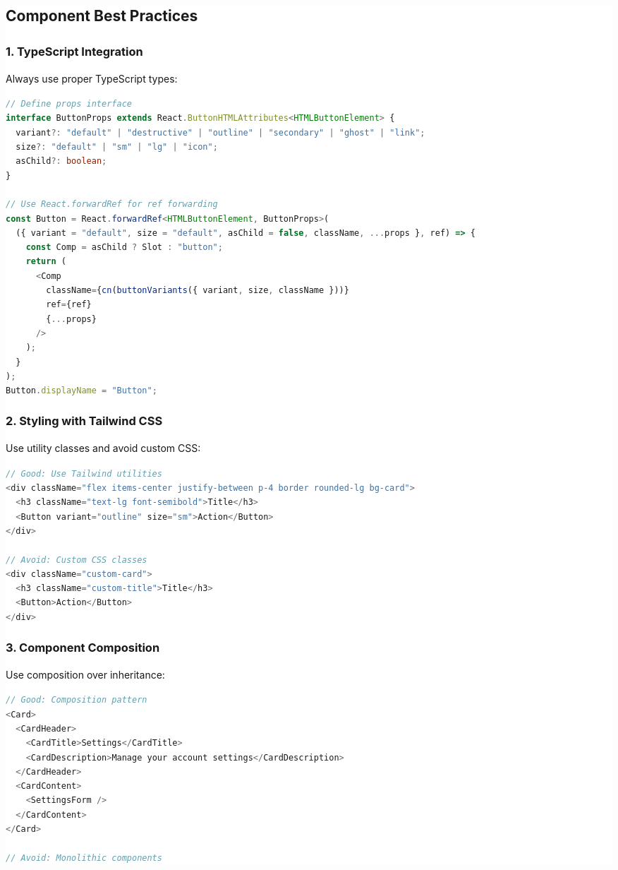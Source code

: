 ## Component Best Practices

### 1. TypeScript Integration

Always use proper TypeScript types:

```typescript
// Define props interface
interface ButtonProps extends React.ButtonHTMLAttributes<HTMLButtonElement> {
  variant?: "default" | "destructive" | "outline" | "secondary" | "ghost" | "link";
  size?: "default" | "sm" | "lg" | "icon";
  asChild?: boolean;
}

// Use React.forwardRef for ref forwarding
const Button = React.forwardRef<HTMLButtonElement, ButtonProps>(
  ({ variant = "default", size = "default", asChild = false, className, ...props }, ref) => {
    const Comp = asChild ? Slot : "button";
    return (
      <Comp
        className={cn(buttonVariants({ variant, size, className }))}
        ref={ref}
        {...props}
      />
    );
  }
);
Button.displayName = "Button";
```

### 2. Styling with Tailwind CSS

Use utility classes and avoid custom CSS:

```typescript
// Good: Use Tailwind utilities
<div className="flex items-center justify-between p-4 border rounded-lg bg-card">
  <h3 className="text-lg font-semibold">Title</h3>
  <Button variant="outline" size="sm">Action</Button>
</div>

// Avoid: Custom CSS classes
<div className="custom-card">
  <h3 className="custom-title">Title</h3>
  <Button>Action</Button>
</div>
```

### 3. Component Composition

Use composition over inheritance:

```typescript
// Good: Composition pattern
<Card>
  <CardHeader>
    <CardTitle>Settings</CardTitle>
    <CardDescription>Manage your account settings</CardDescription>
  </CardHeader>
  <CardContent>
    <SettingsForm />
  </CardContent>
</Card>

// Avoid: Monolithic components
```